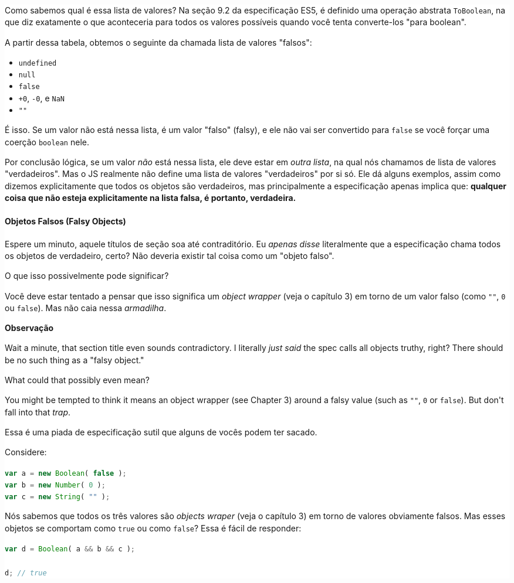 Como sabemos qual é essa lista de valores? Na seção 9.2 da especificação ES5, é definido uma operação abstrata `ToBoolean`, na que diz exatamente o que aconteceria para todos os valores possíveis quando você tenta converte-los "para boolean".

A partir dessa tabela, obtemos o seguinte da chamada lista de valores "falsos":

* `undefined`
* `null`
* `false`
* `+0`, `-0`, e `NaN`
* `""`

É isso. Se um valor não está nessa lista, é um valor "falso" (falsy), e ele não vai ser convertido para `false` se você forçar uma coerção `boolean` nele.

Por conclusão lógica, se um valor *não* está nessa lista, ele deve estar em *outra lista*, na qual nós chamamos de lista de valores "verdadeiros". Mas o JS realmente não define uma lista de valores "verdadeiros" por si só. Ele dá alguns exemplos, assim como dizemos explicitamente que todos os objetos são verdadeiros, mas principalmente a especificação apenas implica que: **qualquer coisa que não esteja explicitamente na lista falsa, é portanto, verdadeira.**

#### Objetos Falsos (Falsy Objects)

Espere um minuto, aquele títulos de seção soa até contraditório. Eu *apenas disse* literalmente que a especificação chama todos os objetos de verdadeiro, certo? Não deveria existir tal coisa como um "objeto falso".

O que isso possivelmente pode significar?

Você deve estar tentado a pensar que isso significa um *object wrapper* (veja o capítulo 3) em torno de um valor falso (como `""`, `0` ou `false`). Mas não caia nessa *armadilha*.

**Observação** 

Wait a minute, that section title even sounds contradictory. I literally *just said* the spec calls all objects truthy, right? There should be no such thing as a "falsy object."

What could that possibly even mean?

You might be tempted to think it means an object wrapper (see Chapter 3) around a falsy value (such as `""`, `0` or `false`). But don't fall into that *trap*.

Essa é uma piada de especificação sutil que alguns de vocês podem ter sacado.

Considere:

```js
var a = new Boolean( false );
var b = new Number( 0 );
var c = new String( "" );
```

Nós sabemos que todos os três valores são *objects wraper* (veja o capítulo 3) em torno de valores obviamente falsos. Mas esses objetos se comportam como `true` ou como `false`? Essa é fácil de responder:

```js
var d = Boolean( a && b && c );

d; // true
```
